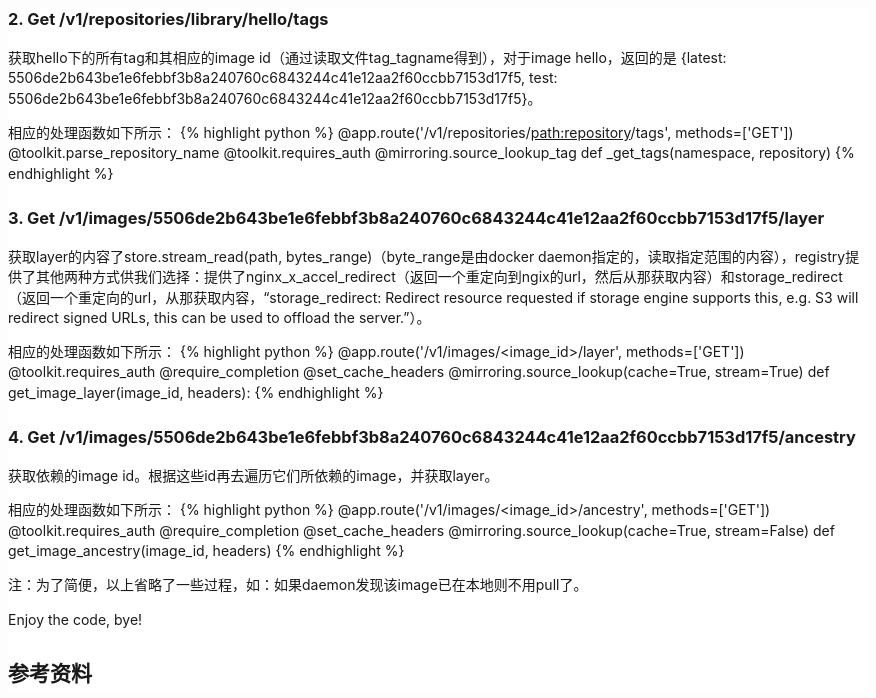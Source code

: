 ### 2. Get /v1/repositories/library/hello/tags

获取hello下的所有tag和其相应的image id（通过读取文件tag_tagname得到），对于image hello，返回的是 {latest: 5506de2b643be1e6febbf3b8a240760c6843244c41e12aa2f60ccbb7153d17f5, test: 5506de2b643be1e6febbf3b8a240760c6843244c41e12aa2f60ccbb7153d17f5}。

相应的处理函数如下所示：
{% highlight python %}
@app.route('/v1/repositories/<path:repository>/tags', methods=['GET'])
@toolkit.parse_repository_name
@toolkit.requires_auth
@mirroring.source_lookup_tag
def _get_tags(namespace, repository)
{% endhighlight %}

### 3. Get /v1/images/5506de2b643be1e6febbf3b8a240760c6843244c41e12aa2f60ccbb7153d17f5/layer

获取layer的内容了store.stream_read(path, bytes_range)（byte_range是由docker daemon指定的，读取指定范围的内容），registry提供了其他两种方式供我们选择：提供了nginx_x_accel_redirect（返回一个重定向到ngix的url，然后从那获取内容）和storage_redirect（返回一个重定向的url，从那获取内容，“storage_redirect: Redirect resource requested if storage engine supports this, e.g. S3 will redirect signed URLs, this can be used to offload the server.”）。

相应的处理函数如下所示：
{% highlight python %}
@app.route('/v1/images/<image_id>/layer', methods=['GET'])
@toolkit.requires_auth
@require_completion
@set_cache_headers
@mirroring.source_lookup(cache=True, stream=True)
def get_image_layer(image_id, headers):
{% endhighlight %}

### 4. Get /v1/images/5506de2b643be1e6febbf3b8a240760c6843244c41e12aa2f60ccbb7153d17f5/ancestry

获取依赖的image id。根据这些id再去遍历它们所依赖的image，并获取layer。

相应的处理函数如下所示：
{% highlight python %}
@app.route('/v1/images/<image_id>/ancestry', methods=['GET'])
@toolkit.requires_auth
@require_completion
@set_cache_headers
@mirroring.source_lookup(cache=True, stream=False)
def get_image_ancestry(image_id, headers)
{% endhighlight %}

注：为了简便，以上省略了一些过程，如：如果daemon发现该image已在本地则不用pull了。

Enjoy the code, bye!


## 参考资料
